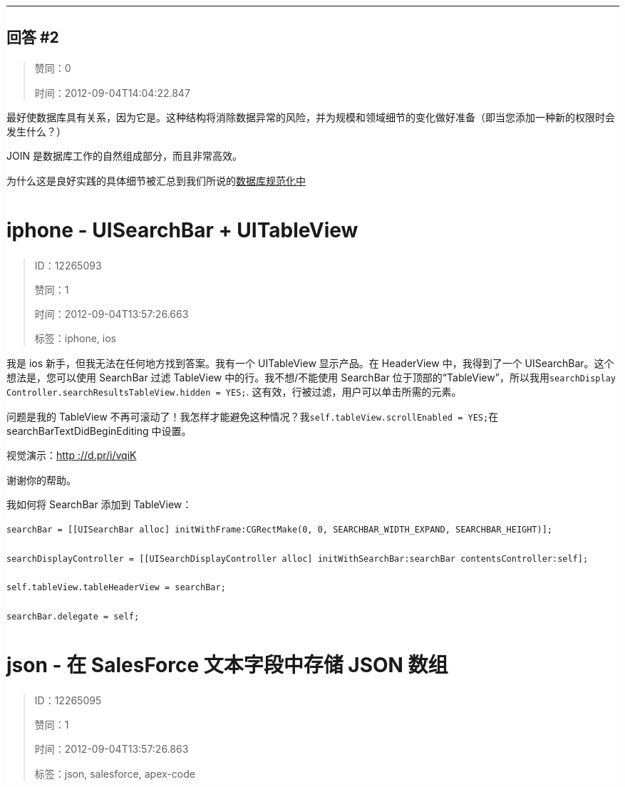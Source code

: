 * * *

## 回答 #2

> 赞同：0
> 
> 时间：2012-09-04T14:04:22.847

最好使数据库具有关系，因为它是。这种结构将消除数据异常的风险，并为规模和领域细节的变化做好准备（即当您添加一种新的权限时会发生什么？）

JOIN 是数据库工作的自然组成部分，而且非常高效。

为什么这是良好实践的具体细节被汇总到我们所说的[数据库规范化中](http://en.wikipedia.org/wiki/Database_normalization)

# iphone - UISearchBar + UITableView

> ID：12265093
> 
> 赞同：1
> 
> 时间：2012-09-04T13:57:26.663
> 
> 标签：iphone, ios

我是 ios 新手，但我无法在任何地方找到答案。我有一个 UITableView 显示产品。在 HeaderView 中，我得到了一个 UISearchBar。这个想法是，您可以使用 SearchBar 过滤 TableView 中的行。我不想/不能使用 SearchBar 位于顶部的“TableView”，所以我用`searchDisplayController.searchResultsTableView.hidden = YES;`. 这有效，行被过滤，用户可以单击所需的元素。

问题是我的 TableView 不再可滚动了！我怎样才能避免这种情况？我`self.tableView.scrollEnabled = YES;`在 searchBarTextDidBeginEditing 中设置。

视觉演示：[http ://d.pr/i/vqiK](http://d.pr/i/vqiK)

谢谢你的帮助。

我如何将 SearchBar 添加到 TableView：

```
searchBar = [[UISearchBar alloc] initWithFrame:CGRectMake(0, 0, SEARCHBAR_WIDTH_EXPAND, SEARCHBAR_HEIGHT)];

searchDisplayController = [[UISearchDisplayController alloc] initWithSearchBar:searchBar contentsController:self];

self.tableView.tableHeaderView = searchBar;

searchBar.delegate = self; 
```

# json - 在 SalesForce 文本字段中存储 JSON 数组

> ID：12265095
> 
> 赞同：1
> 
> 时间：2012-09-04T13:57:26.863
> 
> 标签：json, salesforce, apex-code
